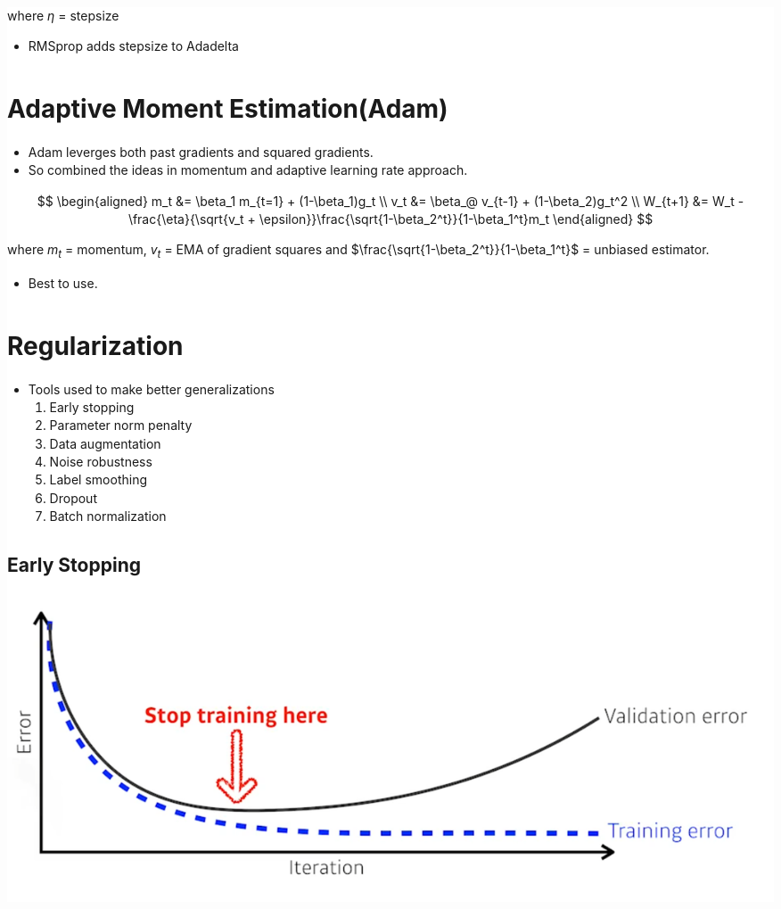 where $\eta$ = stepsize

- RMSprop adds stepsize to Adadelta

# Adaptive Moment Estimation(Adam)

- Adam leverges both past gradients and squared gradients.
- So combined the ideas in momentum and adaptive learning rate approach.

$$
\begin{aligned}
    m_t &= \beta_1 m_{t=1} + (1-\beta_1)g_t \\
    v_t &= \beta_@ v_{t-1} + (1-\beta_2)g_t^2 \\
    W_{t+1} &= W_t - \frac{\eta}{\sqrt{v_t + \epsilon}}\frac{\sqrt{1-\beta_2^t}}{1-\beta_1^t}m_t
\end{aligned}
$$

where $m_t$ = momentum, $v_t$ = EMA of gradient squares and $\frac{\sqrt{1-\beta_2^t}}{1-\beta_1^t}$ = unbiased estimator.

- Best to use. 

# Regularization

- Tools used to make better generalizations
  1. Early stopping
  2. Parameter norm penalty
  3. Data augmentation
  4. Noise robustness
  5. Label smoothing
  6. Dropout
  7. Batch normalization

## Early Stopping

![](/assets/img/boostcamp/2022-10-03-13-32-51.png)
